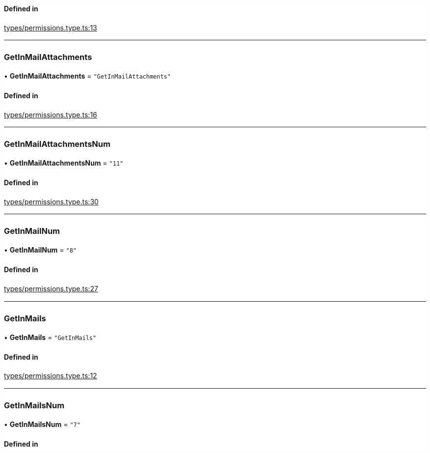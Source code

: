 #### Defined in

[types/permissions.type.ts:13](https://github.com/codeweb05/repo1/blob/a4cf318/services/in-mail-service/src/types/permissions.type.ts#L13)

___

### GetInMailAttachments

• **GetInMailAttachments** = ``"GetInMailAttachments"``

#### Defined in

[types/permissions.type.ts:16](https://github.com/codeweb05/repo1/blob/a4cf318/services/in-mail-service/src/types/permissions.type.ts#L16)

___

### GetInMailAttachmentsNum

• **GetInMailAttachmentsNum** = ``"11"``

#### Defined in

[types/permissions.type.ts:30](https://github.com/codeweb05/repo1/blob/a4cf318/services/in-mail-service/src/types/permissions.type.ts#L30)

___

### GetInMailNum

• **GetInMailNum** = ``"8"``

#### Defined in

[types/permissions.type.ts:27](https://github.com/codeweb05/repo1/blob/a4cf318/services/in-mail-service/src/types/permissions.type.ts#L27)

___

### GetInMails

• **GetInMails** = ``"GetInMails"``

#### Defined in

[types/permissions.type.ts:12](https://github.com/codeweb05/repo1/blob/a4cf318/services/in-mail-service/src/types/permissions.type.ts#L12)

___

### GetInMailsNum

• **GetInMailsNum** = ``"7"``

#### Defined in
